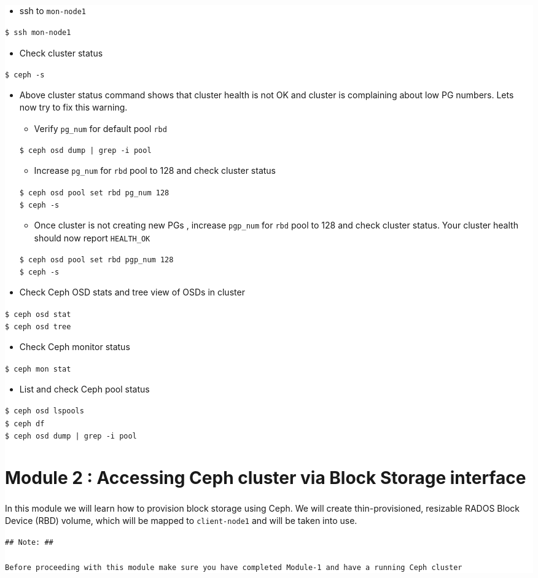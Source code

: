 - ssh to ``mon-node1`` 
```
$ ssh mon-node1
```
- Check cluster status
```
$ ceph -s
```
- Above cluster status command shows that cluster health is not OK and cluster is complaining about low PG numbers. Lets now try to fix this warning.
	- Verify ``pg_num`` for default pool ``rbd`` 
	```
	$ ceph osd dump | grep -i pool
	```
	- Increase ``pg_num``  for ``rbd`` pool to 128 and check cluster status 
	```
	$ ceph osd pool set rbd pg_num 128
	$ ceph -s
    ```
  - Once cluster is not creating new PGs , increase ``pgp_num`` for ``rbd`` pool to 128 and check cluster status. Your cluster health should now report ``HEALTH_OK``
  ```
  $ ceph osd pool set rbd pgp_num 128
  $ ceph -s
  ```


- Check Ceph OSD stats and tree view of OSDs in cluster
```
$ ceph osd stat
$ ceph osd tree
```
- Check Ceph monitor status
```
$ ceph mon stat
```

- List and check Ceph pool status
```
$ ceph osd lspools
$ ceph df
$ ceph osd dump | grep -i pool
```

# Module 2 : Accessing Ceph cluster via Block Storage interface

In this module we will learn how to provision block storage using Ceph. We will create thin-provisioned, resizable RADOS Block Device (RBD) volume, which will be mapped to ``client-node1`` and will be taken into use.

```
## Note: ##

Before proceeding with this module make sure you have completed Module-1 and have a running Ceph cluster
```
